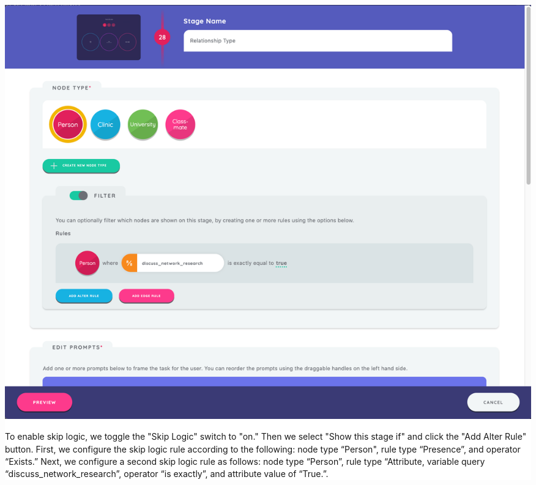 ![Image](assets/img/architect-guide/filter-skip.png)

To enable skip logic, we toggle the "Skip Logic" switch to "on." Then we select "Show this stage if" and click the "Add Alter Rule" button. First, we configure the skip logic rule according to the following: node type “Person", rule type “Presence”, and operator “Exists.” Next, we configure a second skip logic rule as follows: node type “Person”, rule type “Attribute, variable query “discuss_network_research”, operator “is exactly”, and attribute value of “True.”.
